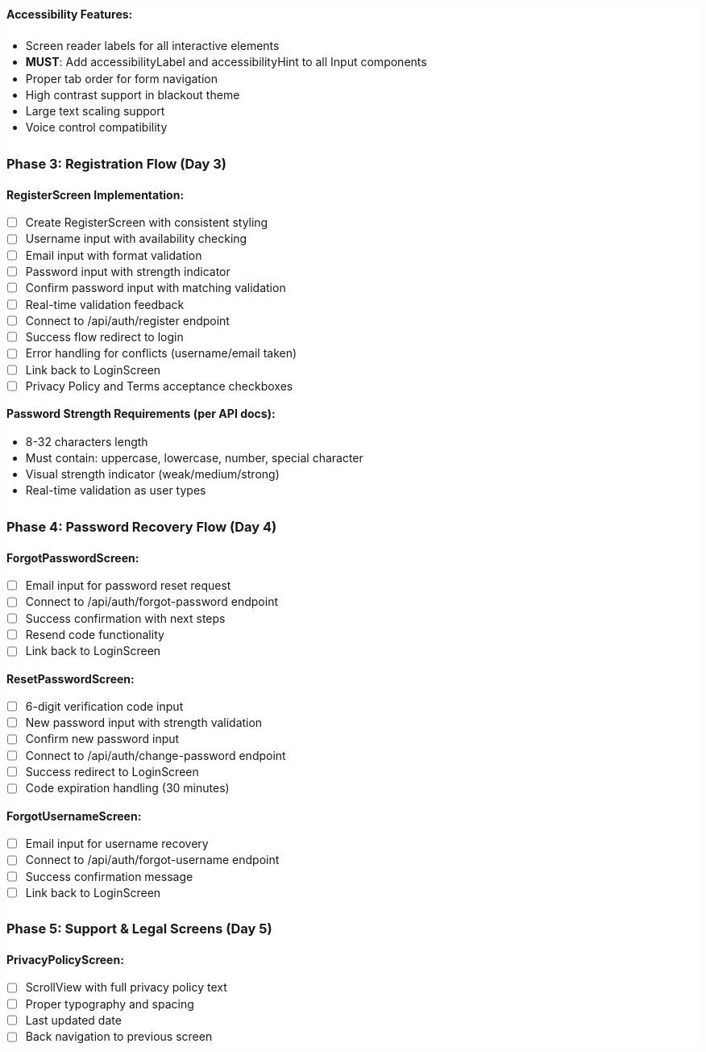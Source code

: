 #### Accessibility Features:
- Screen reader labels for all interactive elements
- **MUST**: Add accessibilityLabel and accessibilityHint to all Input components
- Proper tab order for form navigation
- High contrast support in blackout theme
- Large text scaling support
- Voice control compatibility

### Phase 3: Registration Flow (Day 3)
**RegisterScreen Implementation:**
- [ ] Create RegisterScreen with consistent styling
- [ ] Username input with availability checking
- [ ] Email input with format validation  
- [ ] Password input with strength indicator
- [ ] Confirm password input with matching validation
- [ ] Real-time validation feedback
- [ ] Connect to /api/auth/register endpoint
- [ ] Success flow redirect to login
- [ ] Error handling for conflicts (username/email taken)
- [ ] Link back to LoginScreen
- [ ] Privacy Policy and Terms acceptance checkboxes

**Password Strength Requirements (per API docs):**
- 8-32 characters length
- Must contain: uppercase, lowercase, number, special character
- Visual strength indicator (weak/medium/strong)
- Real-time validation as user types

### Phase 4: Password Recovery Flow (Day 4)
**ForgotPasswordScreen:**
- [ ] Email input for password reset request
- [ ] Connect to /api/auth/forgot-password endpoint  
- [ ] Success confirmation with next steps
- [ ] Resend code functionality
- [ ] Link back to LoginScreen

**ResetPasswordScreen:**
- [ ] 6-digit verification code input
- [ ] New password input with strength validation
- [ ] Confirm new password input
- [ ] Connect to /api/auth/change-password endpoint
- [ ] Success redirect to LoginScreen
- [ ] Code expiration handling (30 minutes)

**ForgotUsernameScreen:**
- [ ] Email input for username recovery
- [ ] Connect to /api/auth/forgot-username endpoint
- [ ] Success confirmation message
- [ ] Link back to LoginScreen

### Phase 5: Support & Legal Screens (Day 5)
**PrivacyPolicyScreen:**
- [ ] ScrollView with full privacy policy text
- [ ] Proper typography and spacing
- [ ] Last updated date
- [ ] Back navigation to previous screen
